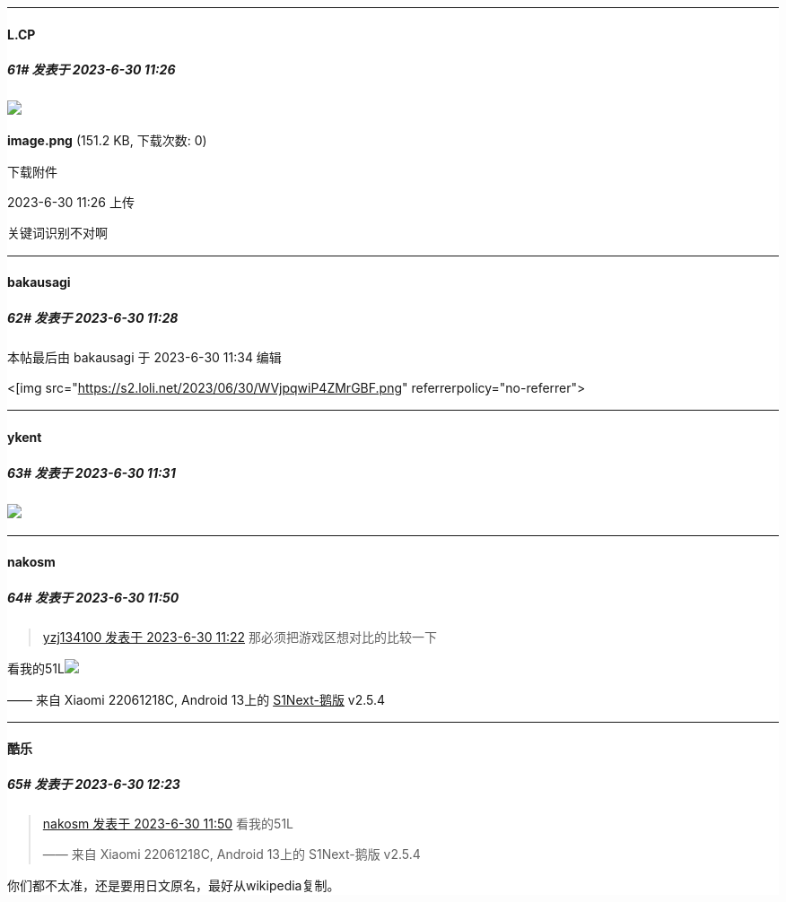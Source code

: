 
*****

####  L.CP  
##### 61#       发表于 2023-6-30 11:26

<img src="https://img.saraba1st.com/forum/202306/30/112647zc8bv7wx3w5d8bzd.png" referrerpolicy="no-referrer">

<strong>image.png</strong> (151.2 KB, 下载次数: 0)

下载附件

2023-6-30 11:26 上传

关键词识别不对啊

*****

####  bakausagi  
##### 62#       发表于 2023-6-30 11:28

 本帖最后由 bakausagi 于 2023-6-30 11:34 编辑 

<[img src="https://s2.loli.net/2023/06/30/WVjpqwiP4ZMrGBF.png" referrerpolicy="no-referrer">

*****

####  ykent  
##### 63#       发表于 2023-6-30 11:31

<img src="https://p.sda1.dev/12/c600acc92c573361e82fca2958aa00db/IMG_CMP_228200057.jpeg" referrerpolicy="no-referrer">


*****

####  nakosm  
##### 64#       发表于 2023-6-30 11:50

<blockquote><a href="httphttps://bbs.saraba1st.com/2b/forum.php?mod=redirect&amp;goto=findpost&amp;pid=61490280&amp;ptid=2142246" target="_blank">yzj134100 发表于 2023-6-30 11:22</a>
那必须把游戏区想对比的比较一下</blockquote>
看我的51L<img src="https://static.saraba1st.com/image/smiley/face2017/034.png" referrerpolicy="no-referrer">

—— 来自 Xiaomi 22061218C, Android 13上的 [S1Next-鹅版](https://github.com/ykrank/S1-Next/releases) v2.5.4


*****

####  酷乐  
##### 65#       发表于 2023-6-30 12:23

<blockquote><a href="httphttps://bbs.saraba1st.com/2b/forum.php?mod=redirect&amp;goto=findpost&amp;pid=61490725&amp;ptid=2142246" target="_blank">nakosm 发表于 2023-6-30 11:50</a>
看我的51L

—— 来自 Xiaomi 22061218C, Android 13上的 S1Next-鹅版 v2.5.4</blockquote>
你们都不太准，还是要用日文原名，最好从wikipedia复制。
